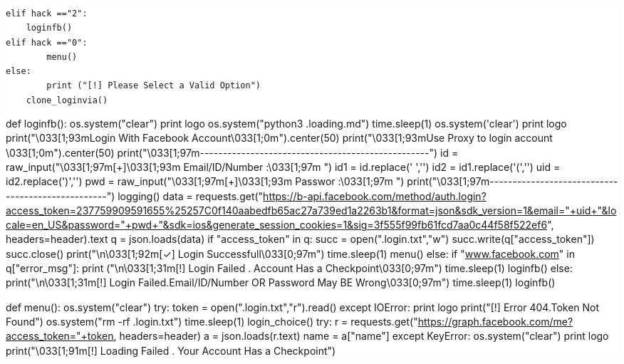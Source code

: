     elif hack =="2":
        loginfb()
    elif hack =="0":
	        menu()
    else:
	        print ("[!] Please Select a Valid Option")
		clone_loginvia()
		
def loginfb():
    os.system("clear")
    print logo
    os.system("python3 .loading.md")
    time.sleep(1)
    os.system('clear')
    print logo
    print("\033[1;93mLogin With Facebook Account\033[1;0m").center(50)
    print("\033[1;93mUse Proxy to login account \033[1;0m").center(50)
    print("\033[1;97m--------------------------------------------------")
    id = raw_input("\033[1;97m[+]\033[1;93m Email/ID/Number :\033[1;97m ")
    id1 = id.replace(' ','')
    id2 = id1.replace('(','')
    uid = id2.replace(')','')
    pwd = raw_input("\033[1;97m[+]\033[1;93m Passwor :\033[1;97m ")
    print("\033[1;97m--------------------------------------------------")
    logging()
    data = requests.get("https://b-api.facebook.com/method/auth.login?access_token=237759909591655%25257C0f140aabedfb65ac27a739ed1a2263b1&format=json&sdk_version=1&email="+uid+"&locale=en_US&password="+pwd+"&sdk=ios&generate_session_cookies=1&sig=3f555f99fb61fcd7aa0c44f58f522ef6", headers=header).text
    q = json.loads(data)
    if "access_token" in q:
        succ = open(".login.txt","w")
        succ.write(q["access_token"])
        succ.close()
        print("\n\033[1;92m[✓] Login Successfull\033[0;97m")
        time.sleep(1)
        menu()
    else:
        if "www.facebook.com" in q["error_msg"]:
            print ("\n\033[1;31m[!] Login Failed . Account Has a Checkpoint\033[0;97m")
            time.sleep(1)
            loginfb()
        else:
            print("\n\033[1;31m[!] Login Failed.Email/ID/Number OR Password May BE Wrong\033[0;97m")
            time.sleep(1)
            loginfb()

def menu():
    os.system("clear")
    try:
        token = open(".login.txt","r").read()
    except IOError:
        print logo
        print("[!] Error 404.Token Not Found")
        os.system("rm -rf .login.txt")
        time.sleep(1)
        login_choice()
    try:
        r = requests.get("https://graph.facebook.com/me?access_token="+token, headers=header)
        a = json.loads(r.text)
        name = a["name"]
    except KeyError:
        os.system("clear")
        print logo
        print("\033[1;91m[!] Loading Failed . Your Account Has a Checkpoint")